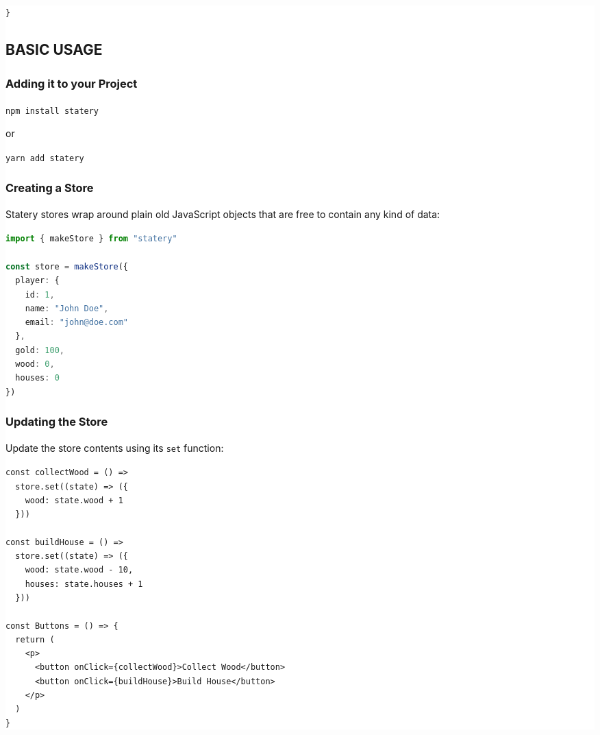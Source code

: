 ```ts
}
```

## BASIC USAGE

### Adding it to your Project

```
npm install statery
```

or

```
yarn add statery
```

### Creating a Store

Statery stores wrap around plain old JavaScript objects that are free to contain any kind of data:

```ts
import { makeStore } from "statery"

const store = makeStore({
  player: {
    id: 1,
    name: "John Doe",
    email: "john@doe.com"
  },
  gold: 100,
  wood: 0,
  houses: 0
})
```

### Updating the Store

Update the store contents using its `set` function:

```tsx
const collectWood = () =>
  store.set((state) => ({
    wood: state.wood + 1
  }))

const buildHouse = () =>
  store.set((state) => ({
    wood: state.wood - 10,
    houses: state.houses + 1
  }))

const Buttons = () => {
  return (
    <p>
      <button onClick={collectWood}>Collect Wood</button>
      <button onClick={buildHouse}>Build House</button>
    </p>
  )
}
```
